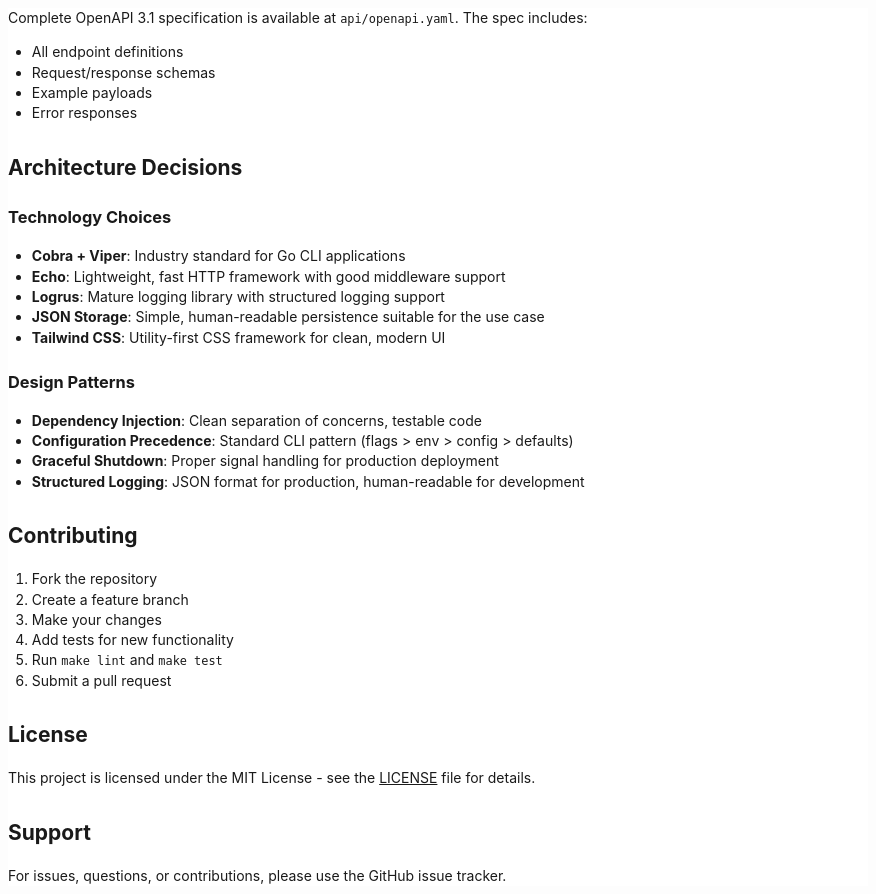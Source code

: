 Complete OpenAPI 3.1 specification is available at `api/openapi.yaml`. The spec includes:

- All endpoint definitions
- Request/response schemas
- Example payloads
- Error responses

## Architecture Decisions

### Technology Choices

- **Cobra + Viper**: Industry standard for Go CLI applications
- **Echo**: Lightweight, fast HTTP framework with good middleware support
- **Logrus**: Mature logging library with structured logging support
- **JSON Storage**: Simple, human-readable persistence suitable for the use case
- **Tailwind CSS**: Utility-first CSS framework for clean, modern UI

### Design Patterns

- **Dependency Injection**: Clean separation of concerns, testable code
- **Configuration Precedence**: Standard CLI pattern (flags > env > config > defaults)
- **Graceful Shutdown**: Proper signal handling for production deployment
- **Structured Logging**: JSON format for production, human-readable for development

## Contributing

1. Fork the repository
2. Create a feature branch
3. Make your changes
4. Add tests for new functionality
5. Run `make lint` and `make test`
6. Submit a pull request

## License

This project is licensed under the MIT License - see the [LICENSE](LICENSE) file for details.

## Support

For issues, questions, or contributions, please use the GitHub issue tracker.
